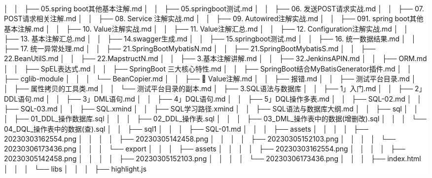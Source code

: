 │   │   ├── 05.spring boot其他基本注解.md
│   │   ├── 05.springboot测试.md
│   │   ├── 06. 发送POST请求实战.md
│   │   ├── 07. POST请求相关注解.md
│   │   ├── 08.  Service 注解实战.md
│   │   ├── 09. Autowired注解实战.md
│   │   ├── 091. spring boot其他基本注解.md
│   │   ├── 10.  Value注解实战.md
│   │   ├── 11. Value注解汇总.md
│   │   ├── 12. Configuration注解实战.md
│   │   ├── 13. 基本注解汇总.md
│   │   ├── 14.swagger生成.md
│   │   ├── 15.springboot测试.md
│   │   ├── 16. 统一数据结果.md
│   │   ├── 17.  统一异常处理.md
│   │   ├── 21.SpringBootMybatisN.md
│   │   ├── 21.SpringBootMybatisS.md
│   │   ├── 22.BeanUtilS.md
│   │   ├── 22.MapstructN.md
│   │   ├── 3.基本注解讲解.md
│   │   ├── 32.JenkinsAPIN.md
│   │   ├── ORM.md
│   │   ├── SpEL表达式.md
│   │   ├── SpringBoot 三大核心特性.md
│   │   ├── SpringBoot结合MyBatisGenerator插件.md
│   │   ├── cglib-module
│   │   │   └── BeanCopier.md
│   │   ├── 📌  Value注解.md
│   │   ├── 报错.md
│   │   ├── 测试平台目录.md
│   │   ├── 属性拷贝的工具类.md
│   │   └── 测试平台目录的副本.md
│   ├── 3.SQL语法与数据库
│   │   ├── 1」入门.md
│   │   ├── 2」DDL语句.md
│   │   ├── 3」DML语句.md
│   │   ├── 4」DQL语句.md
│   │   ├── 5」DQL操作多表.md
│   │   ├── SQL-02.md
│   │   ├── SQL-03.md
│   │   ├── SQL.xmind
│   │   ├── SQL学习路径.xmind
│   │   ├── SQL语法与数据库大纲.md
│   │   ├── sql
│   │   │   ├── 01_DDL_操作数据库.sql
│   │   │   ├── 02_DDL_操作表.sql
│   │   │   ├── 03_DML_操作表中的数据(增删改).sql
│   │   │   └── 04_DQL_操作表中的数据(查).sql
│   │   ├── sql1
│   │   │   ├── SQL-01.md
│   │   │   ├── assets
│   │   │   │   ├── 20230303162554.png
│   │   │   │   ├── 20230305142458.png
│   │   │   │   ├── 20230305152103.png
│   │   │   │   └── 20230306173436.png
│   │   │   └── export
│   │   │       ├── assets
│   │   │       │   ├── 20230303162554.png
│   │   │       │   ├── 20230305142458.png
│   │   │       │   ├── 20230305152103.png
│   │   │       │   └── 20230306173436.png
│   │   │       ├── index.html
│   │   │       └── libs
│   │   │           ├── highlight.js